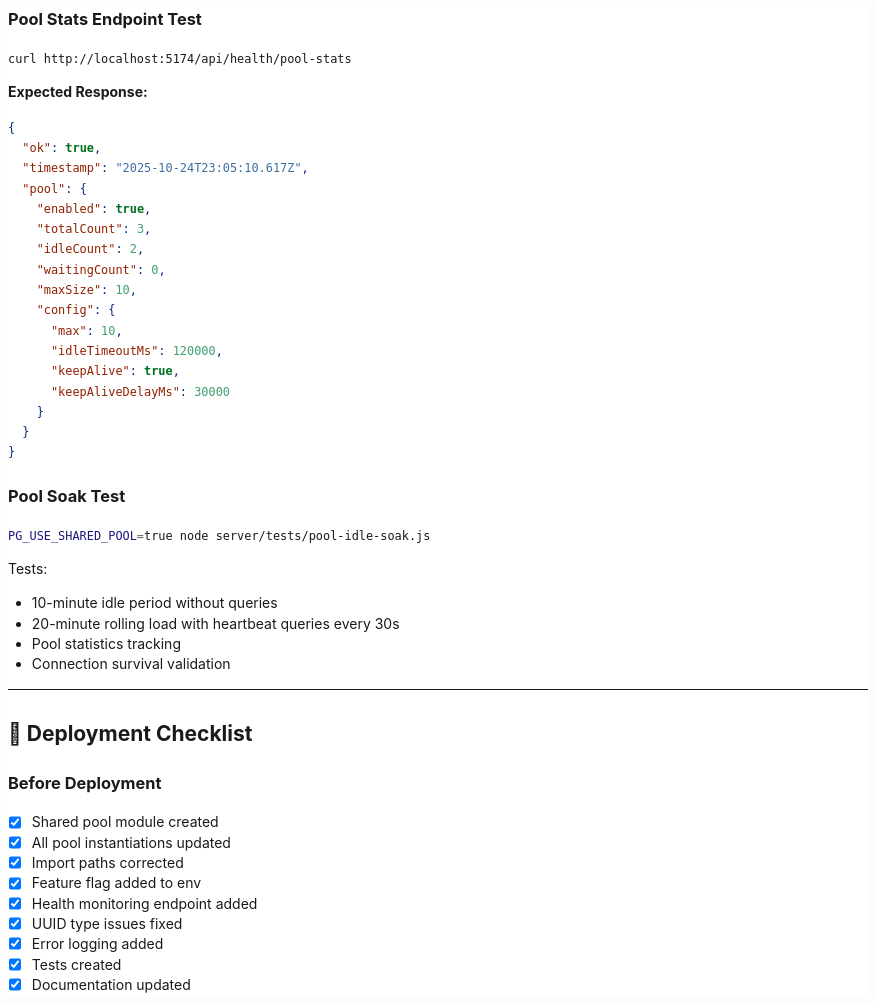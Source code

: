 
### Pool Stats Endpoint Test
```bash
curl http://localhost:5174/api/health/pool-stats
```

**Expected Response:**
```json
{
  "ok": true,
  "timestamp": "2025-10-24T23:05:10.617Z",
  "pool": {
    "enabled": true,
    "totalCount": 3,
    "idleCount": 2,
    "waitingCount": 0,
    "maxSize": 10,
    "config": {
      "max": 10,
      "idleTimeoutMs": 120000,
      "keepAlive": true,
      "keepAliveDelayMs": 30000
    }
  }
}
```

### Pool Soak Test
```bash
PG_USE_SHARED_POOL=true node server/tests/pool-idle-soak.js
```

Tests:
- 10-minute idle period without queries
- 20-minute rolling load with heartbeat queries every 30s
- Pool statistics tracking
- Connection survival validation

---

## 🚀 Deployment Checklist

### Before Deployment
- [x] Shared pool module created
- [x] All pool instantiations updated
- [x] Import paths corrected
- [x] Feature flag added to env
- [x] Health monitoring endpoint added
- [x] UUID type issues fixed
- [x] Error logging added
- [x] Tests created
- [x] Documentation updated
